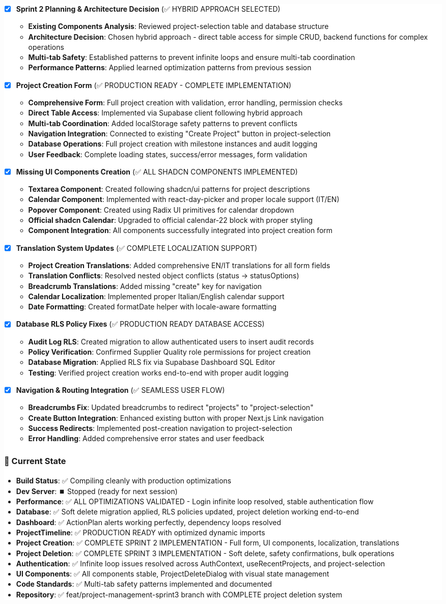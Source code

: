 - [x] **Sprint 2 Planning & Architecture Decision** (✅ HYBRID APPROACH SELECTED)
  - **Existing Components Analysis**: Reviewed project-selection table and database structure
  - **Architecture Decision**: Chosen hybrid approach - direct table access for simple CRUD, backend functions for complex operations
  - **Multi-tab Safety**: Established patterns to prevent infinite loops and ensure multi-tab coordination
  - **Performance Patterns**: Applied learned optimization patterns from previous session

- [x] **Project Creation Form** (✅ PRODUCTION READY - COMPLETE IMPLEMENTATION)
  - **Comprehensive Form**: Full project creation with validation, error handling, permission checks
  - **Direct Table Access**: Implemented via Supabase client following hybrid approach
  - **Multi-tab Coordination**: Added localStorage safety patterns to prevent conflicts
  - **Navigation Integration**: Connected to existing "Create Project" button in project-selection
  - **Database Operations**: Full project creation with milestone instances and audit logging
  - **User Feedback**: Complete loading states, success/error messages, form validation

- [x] **Missing UI Components Creation** (✅ ALL SHADCN COMPONENTS IMPLEMENTED)
  - **Textarea Component**: Created following shadcn/ui patterns for project descriptions
  - **Calendar Component**: Implemented with react-day-picker and proper locale support (IT/EN)
  - **Popover Component**: Created using Radix UI primitives for calendar dropdown
  - **Official shadcn Calendar**: Upgraded to official calendar-22 block with proper styling
  - **Component Integration**: All components successfully integrated into project creation form

- [x] **Translation System Updates** (✅ COMPLETE LOCALIZATION SUPPORT)
  - **Project Creation Translations**: Added comprehensive EN/IT translations for all form fields
  - **Translation Conflicts**: Resolved nested object conflicts (status → statusOptions)
  - **Breadcrumb Translations**: Added missing "create" key for navigation
  - **Calendar Localization**: Implemented proper Italian/English calendar support
  - **Date Formatting**: Created formatDate helper with locale-aware formatting

- [x] **Database RLS Policy Fixes** (✅ PRODUCTION READY DATABASE ACCESS)
  - **Audit Log RLS**: Created migration to allow authenticated users to insert audit records
  - **Policy Verification**: Confirmed Supplier Quality role permissions for project creation
  - **Database Migration**: Applied RLS fix via Supabase Dashboard SQL Editor
  - **Testing**: Verified project creation works end-to-end with proper audit logging

- [x] **Navigation & Routing Integration** (✅ SEAMLESS USER FLOW)
  - **Breadcrumbs Fix**: Updated breadcrumbs to redirect "projects" to "project-selection"
  - **Create Button Integration**: Enhanced existing button with proper Next.js Link navigation
  - **Success Redirects**: Implemented post-creation navigation to project-selection
  - **Error Handling**: Added comprehensive error states and user feedback

### 🔄 Current State  
- **Build Status**: ✅ Compiling cleanly with production optimizations
- **Dev Server**: ⏹️ Stopped (ready for next session)
- **Performance**: ✅ ALL OPTIMIZATIONS VALIDATED - Login infinite loop resolved, stable authentication flow
- **Database**: ✅ Soft delete migration applied, RLS policies updated, project deletion working end-to-end
- **Dashboard**: ✅ ActionPlan alerts working perfectly, dependency loops resolved
- **ProjectTimeline**: ✅ PRODUCTION READY with optimized dynamic imports
- **Project Creation**: ✅ COMPLETE SPRINT 2 IMPLEMENTATION - Full form, UI components, localization, translations
- **Project Deletion**: ✅ COMPLETE SPRINT 3 IMPLEMENTATION - Soft delete, safety confirmations, bulk operations
- **Authentication**: ✅ Infinite loop issues resolved across AuthContext, useRecentProjects, and project-selection
- **UI Components**: ✅ All components stable, ProjectDeleteDialog with visual state management
- **Code Standards**: ✅ Multi-tab safety patterns implemented and documented
- **Repository**: ✅ feat/project-management-sprint3 branch with COMPLETE project deletion system
